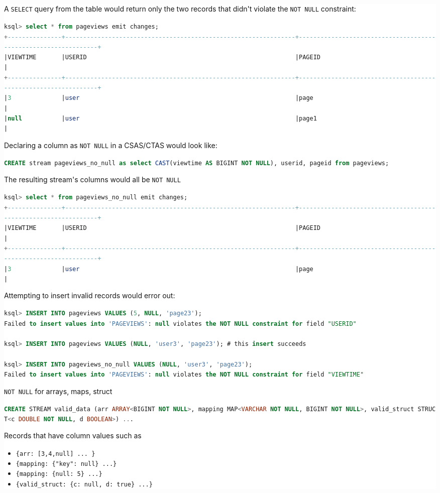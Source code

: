 A `SELECT` query from the table would return only the two records that didn't violate the `NOT NULL` constraint:
```sql
ksql> select * from pageviews emit changes;
+---------------+----------------------------------------------------------------+----------------------------------------------------------------+
|VIEWTIME       |USERID                                                          |PAGEID                                                          |
+---------------+----------------------------------------------------------------+----------------------------------------------------------------+
|3              |user                                                            |page                                                            |
|null           |user                                                            |page1                                                           |
```

Declaring a column as `NOT NULL` in a CSAS/CTAS would look like:
```sql
CREATE stream pageviews_no_null as select CAST(viewtime AS BIGINT NOT NULL), userid, pageid from pageviews;
```
The resulting stream's columns would all be `NOT NULL`

```sql
ksql> select * from pageviews_no_null emit changes;
+---------------+----------------------------------------------------------------+----------------------------------------------------------------+
|VIEWTIME       |USERID                                                          |PAGEID                                                          |
+---------------+----------------------------------------------------------------+----------------------------------------------------------------+
|3              |user                                                            |page                                                            |
```

Attempting to insert invalid records would error out:
```sql
ksql> INSERT INTO pageviews VALUES (5, NULL, 'page23');
Failed to insert values into 'PAGEVIEWS': null violates the NOT NULL constraint for field "USERID"

ksql> INSERT INTO pageviews VALUES (NULL, 'user3', 'page23'); # this insert succeeds

ksql> INSERT INTO pageviews_no_null VALUES (NULL, 'user3', 'page23');
Failed to insert values into 'PAGEVIEWS': null violates the NOT NULL constraint for field "VIEWTIME"
```

`NOT NULL` for arrays, maps, struct
```sql
CREATE STREAM valid_data (arr ARRAY<BIGINT NOT NULL>, mapping MAP<VARCHAR NOT NULL, BIGINT NOT NULL>, valid_struct STRUCT<c DOUBLE NOT NULL, d BOOLEAN>) ...
```
Records that have column values such as
* `{arr: [3,4,null] ... }`
* `{mapping: {"key": null} ...}`
* `{mapping: {null: 5} ...}`
* `{valid_struct: {c: null, d: true} ...}`
